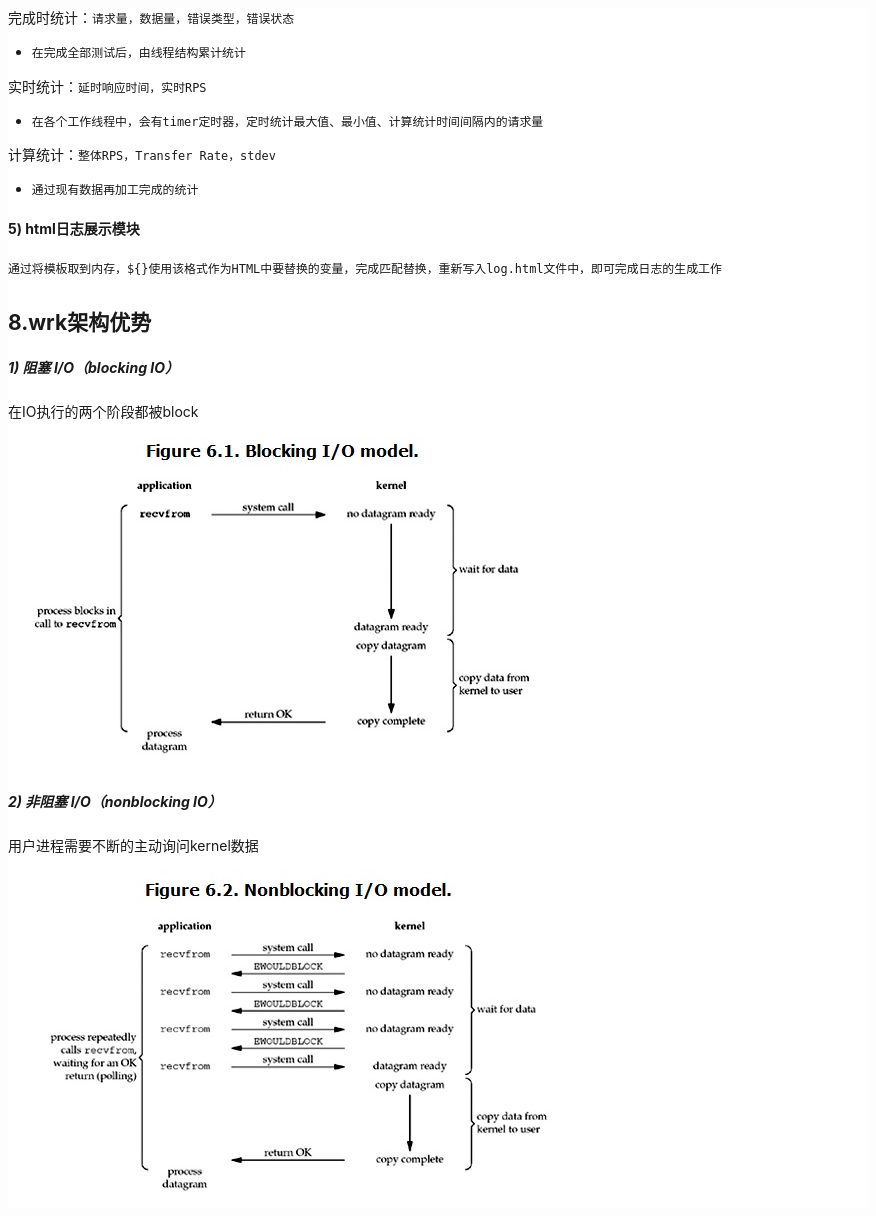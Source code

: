 完成时统计：`请求量，数据量，错误类型，错误状态`

+ `在完成全部测试后，由线程结构累计统计`

实时统计：`延时响应时间，实时RPS`

+ `在各个工作线程中，会有timer定时器，定时统计最大值、最小值、计算统计时间间隔内的请求量`

计算统计：`整体RPS，Transfer Rate，stdev`

+ `通过现有数据再加工完成的统计`

#### 5) html日志展示模块

`通过将模板取到内存，${}使用该格式作为HTML中要替换的变量，完成匹配替换，重新写入log.html文件中，即可完成日志的生成工作`

8.wrk架构优势
---
##### 1) 阻塞 I/O（blocking IO）
在IO执行的两个阶段都被block

![blockingIO](https://raw.githubusercontent.com/zhaoguangqiang/zhaoguangqiang.github.io/master/_posts/img/blockingIO.png)

##### 2) 非阻塞 I/O（nonblocking IO）
用户进程需要不断的主动询问kernel数据

![nonblockingIO](https://raw.githubusercontent.com/zhaoguangqiang/zhaoguangqiang.github.io/master/_posts/img/nonblockingIO.png)
